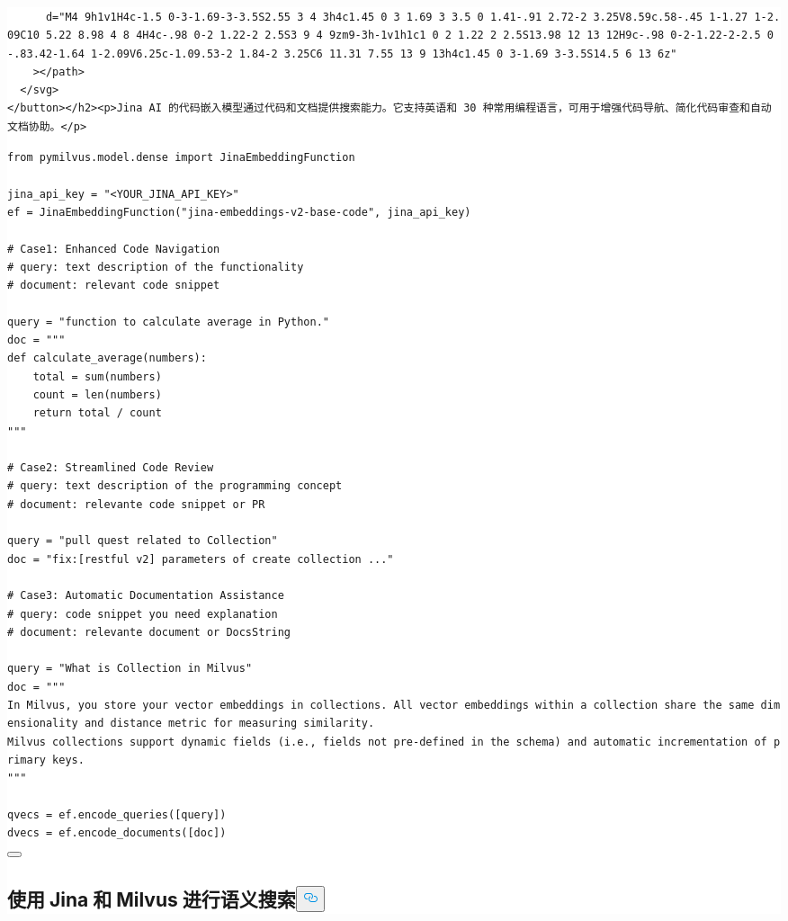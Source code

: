           d="M4 9h1v1H4c-1.5 0-3-1.69-3-3.5S2.55 3 4 3h4c1.45 0 3 1.69 3 3.5 0 1.41-.91 2.72-2 3.25V8.59c.58-.45 1-1.27 1-2.09C10 5.22 8.98 4 8 4H4c-.98 0-2 1.22-2 2.5S3 9 4 9zm9-3h-1v1h1c1 0 2 1.22 2 2.5S13.98 12 13 12H9c-.98 0-2-1.22-2-2.5 0-.83.42-1.64 1-2.09V6.25c-1.09.53-2 1.84-2 3.25C6 11.31 7.55 13 9 13h4c1.45 0 3-1.69 3-3.5S14.5 6 13 6z"
        ></path>
      </svg>
    </button></h2><p>Jina AI 的代码嵌入模型通过代码和文档提供搜索能力。它支持英语和 30 种常用编程语言，可用于增强代码导航、简化代码审查和自动文档协助。</p>
<pre><code translate="no" class="language-python"><span class="hljs-keyword">from</span> pymilvus.model.dense <span class="hljs-keyword">import</span> JinaEmbeddingFunction

jina_api_key = <span class="hljs-string">&quot;&lt;YOUR_JINA_API_KEY&gt;&quot;</span>
ef = JinaEmbeddingFunction(<span class="hljs-string">&quot;jina-embeddings-v2-base-code&quot;</span>, jina_api_key)

<span class="hljs-comment"># Case1: Enhanced Code Navigation</span>
<span class="hljs-comment"># query: text description of the functionality</span>
<span class="hljs-comment"># document: relevant code snippet</span>

query = <span class="hljs-string">&quot;function to calculate average in Python.&quot;</span>
doc = <span class="hljs-string">&quot;&quot;&quot;
def calculate_average(numbers):
    total = sum(numbers)
    count = len(numbers)
    return total / count
&quot;&quot;&quot;</span>

<span class="hljs-comment"># Case2: Streamlined Code Review</span>
<span class="hljs-comment"># query: text description of the programming concept</span>
<span class="hljs-comment"># document: relevante code snippet or PR</span>

query = <span class="hljs-string">&quot;pull quest related to Collection&quot;</span>
doc = <span class="hljs-string">&quot;fix:[restful v2] parameters of create collection ...&quot;</span>

<span class="hljs-comment"># Case3: Automatic Documentation Assistance</span>
<span class="hljs-comment"># query: code snippet you need explanation</span>
<span class="hljs-comment"># document: relevante document or DocsString</span>

query = <span class="hljs-string">&quot;What is Collection in Milvus&quot;</span>
doc = <span class="hljs-string">&quot;&quot;&quot;
In Milvus, you store your vector embeddings in collections. All vector embeddings within a collection share the same dimensionality and distance metric for measuring similarity.
Milvus collections support dynamic fields (i.e., fields not pre-defined in the schema) and automatic incrementation of primary keys.
&quot;&quot;&quot;</span>

qvecs = ef.encode_queries([query])
dvecs = ef.encode_documents([doc])
<button class="copy-code-btn"></button></code></pre>
<h2 id="Semantic-Search-with-Jina--Milvus" class="common-anchor-header">使用 Jina 和 Milvus 进行语义搜索<button data-href="#Semantic-Search-with-Jina--Milvus" class="anchor-icon" translate="no">
      <svg translate="no"
        aria-hidden="true"
        focusable="false"
        height="20"
        version="1.1"
        viewBox="0 0 16 16"
        width="16"
      >
        <path
          fill="#0092E4"
          fill-rule="evenodd"
          d="M4 9h1v1H4c-1.5 0-3-1.69-3-3.5S2.55 3 4 3h4c1.45 0 3 1.69 3 3.5 0 1.41-.91 2.72-2 3.25V8.59c.58-.45 1-1.27 1-2.09C10 5.22 8.98 4 8 4H4c-.98 0-2 1.22-2 2.5S3 9 4 9zm9-3h-1v1h1c1 0 2 1.22 2 2.5S13.98 12 13 12H9c-.98 0-2-1.22-2-2.5 0-.83.42-1.64 1-2.09V6.25c-1.09.53-2 1.84-2 3.25C6 11.31 7.55 13 9 13h4c1.45 0 3-1.69 3-3.5S14.5 6 13 6z"
        ></path>